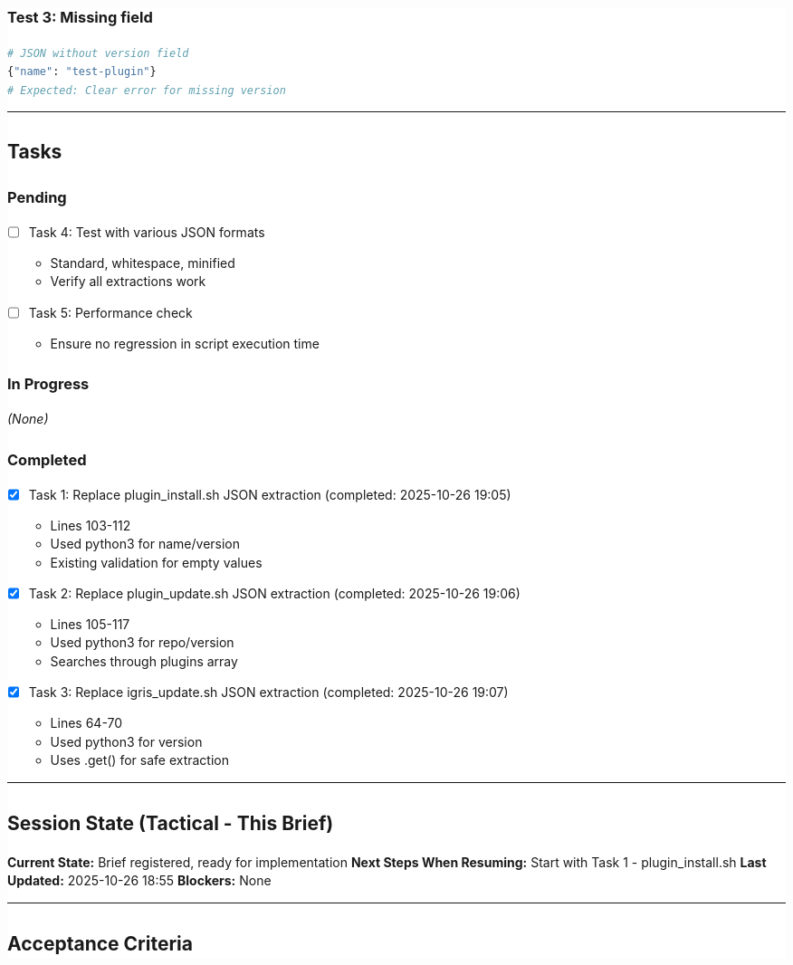 ### Test 3: Missing field
```bash
# JSON without version field
{"name": "test-plugin"}
# Expected: Clear error for missing version
```

---

## Tasks

### Pending
- [ ] Task 4: Test with various JSON formats
  - Standard, whitespace, minified
  - Verify all extractions work

- [ ] Task 5: Performance check
  - Ensure no regression in script execution time

### In Progress
_(None)_

### Completed
- [x] Task 1: Replace plugin_install.sh JSON extraction (completed: 2025-10-26 19:05)
  - Lines 103-112
  - Used python3 for name/version
  - Existing validation for empty values

- [x] Task 2: Replace plugin_update.sh JSON extraction (completed: 2025-10-26 19:06)
  - Lines 105-117
  - Used python3 for repo/version
  - Searches through plugins array

- [x] Task 3: Replace igris_update.sh JSON extraction (completed: 2025-10-26 19:07)
  - Lines 64-70
  - Used python3 for version
  - Uses .get() for safe extraction

---

## Session State (Tactical - This Brief)

**Current State:** Brief registered, ready for implementation
**Next Steps When Resuming:** Start with Task 1 - plugin_install.sh
**Last Updated:** 2025-10-26 18:55
**Blockers:** None

---

## Acceptance Criteria

